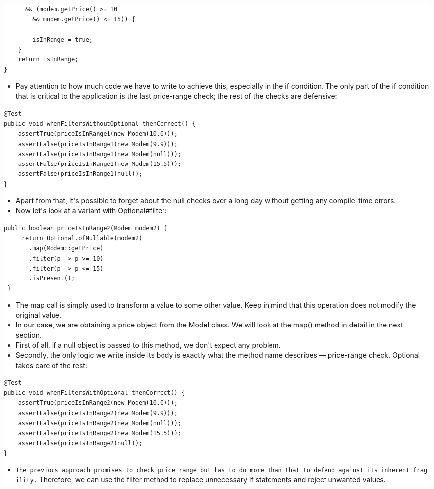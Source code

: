 ```
      && (modem.getPrice() >= 10 
        && modem.getPrice() <= 15)) {

        isInRange = true;
    }
    return isInRange;
}
```
* Pay attention to how much code we have to write to achieve this, especially in the if condition. The only part of the if condition that is critical to the application is the last price-range check; the rest of the checks are defensive:
```
@Test
public void whenFiltersWithoutOptional_thenCorrect() {
    assertTrue(priceIsInRange1(new Modem(10.0)));
    assertFalse(priceIsInRange1(new Modem(9.9)));
    assertFalse(priceIsInRange1(new Modem(null)));
    assertFalse(priceIsInRange1(new Modem(15.5)));
    assertFalse(priceIsInRange1(null));
}
```
* Apart from that, it's possible to forget about the null checks over a long day without getting any compile-time errors.
* Now let's look at a variant with Optional#filter:
```
public boolean priceIsInRange2(Modem modem2) {
     return Optional.ofNullable(modem2)
       .map(Modem::getPrice)
       .filter(p -> p >= 10)
       .filter(p -> p <= 15)
       .isPresent();
 }
```
* The map call is simply used to transform a value to some other value. Keep in mind that this operation does not modify the original value.
* In our case, we are obtaining a price object from the Model class. We will look at the map() method in detail in the next section.
* First of all, if a null object is passed to this method, we don't expect any problem.
* Secondly, the only logic we write inside its body is exactly what the method name describes — price-range check. Optional takes care of the rest:
```
@Test
public void whenFiltersWithOptional_thenCorrect() {
    assertTrue(priceIsInRange2(new Modem(10.0)));
    assertFalse(priceIsInRange2(new Modem(9.9)));
    assertFalse(priceIsInRange2(new Modem(null)));
    assertFalse(priceIsInRange2(new Modem(15.5)));
    assertFalse(priceIsInRange2(null));
}
```
* `The previous approach promises to check price range but has to do more than that to defend against its inherent fragility.` Therefore, we can use the filter method to replace unnecessary if statements and reject unwanted values.
